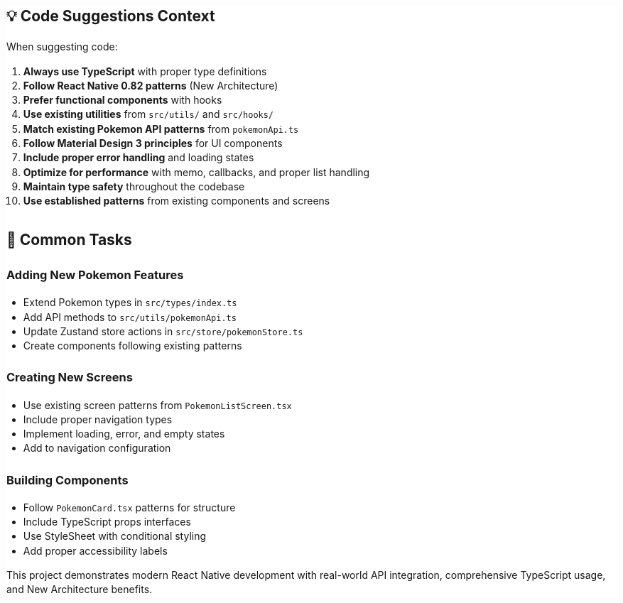 ## 💡 Code Suggestions Context

When suggesting code:

1. **Always use TypeScript** with proper type definitions
2. **Follow React Native 0.82 patterns** (New Architecture)
3. **Prefer functional components** with hooks
4. **Use existing utilities** from `src/utils/` and `src/hooks/`
5. **Match existing Pokemon API patterns** from `pokemonApi.ts`
6. **Follow Material Design 3 principles** for UI components
7. **Include proper error handling** and loading states
8. **Optimize for performance** with memo, callbacks, and proper list handling
9. **Maintain type safety** throughout the codebase
10. **Use established patterns** from existing components and screens

## 🎯 Common Tasks

### Adding New Pokemon Features

- Extend Pokemon types in `src/types/index.ts`
- Add API methods to `src/utils/pokemonApi.ts`
- Update Zustand store actions in `src/store/pokemonStore.ts`
- Create components following existing patterns

### Creating New Screens

- Use existing screen patterns from `PokemonListScreen.tsx`
- Include proper navigation types
- Implement loading, error, and empty states
- Add to navigation configuration

### Building Components

- Follow `PokemonCard.tsx` patterns for structure
- Include TypeScript props interfaces
- Use StyleSheet with conditional styling
- Add proper accessibility labels

This project demonstrates modern React Native development with real-world API integration, comprehensive TypeScript usage, and New Architecture benefits.
